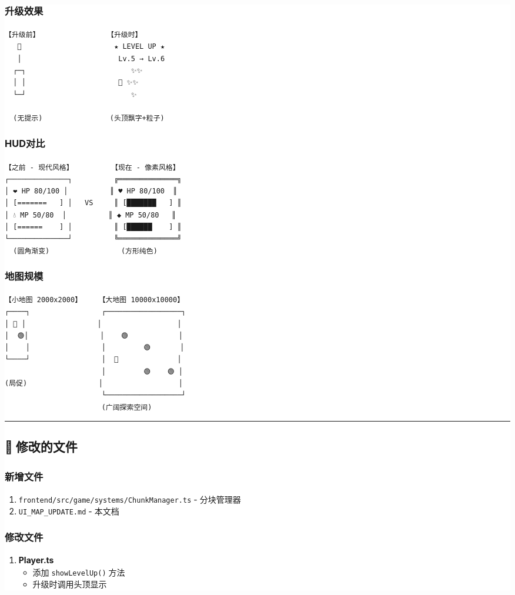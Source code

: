 ### 升级效果

```
【升级前】                【升级时】
   🧒                      ★ LEVEL UP ★
   │                       Lv.5 → Lv.6
  ┌─┐                         ✨✨
  │ │                      🧒 ✨✨
  └─┘                         ✨
  
  (无提示)                (头顶飘字+粒子)
```

### HUD对比

```
【之前 - 现代风格】         【现在 - 像素风格】
┌──────────────┐          ╔══════════════╗
│ ❤️ HP 80/100 │          ║ ♥ HP 80/100  ║
│ [=======   ] │   VS     ║ [███████   ] ║
│ 💧 MP 50/80  │          ║ ◆ MP 50/80   ║
│ [======    ] │          ║ [██████    ] ║
└──────────────┘          ╚══════════════╝
  (圆角渐变)                 (方形纯色)
```

### 地图规模

```
【小地图 2000x2000】    【大地图 10000x10000】
┌────┐                 ┌──────────────────┐
│ 🧒 │                 │                  │
│  🟢│                 │    🟢            │
│    │                 │         🟢       │
└────┘                 │  🧒              │
                       │         🟢    🟢 │
(局促)                 │                  │
                       └──────────────────┘
                       (广阔探索空间)
```

---

## 📁 修改的文件

### 新增文件
1. `frontend/src/game/systems/ChunkManager.ts` - 分块管理器
2. `UI_MAP_UPDATE.md` - 本文档

### 修改文件
1. **Player.ts**
   - 添加 `showLevelUp()` 方法
   - 升级时调用头顶显示
